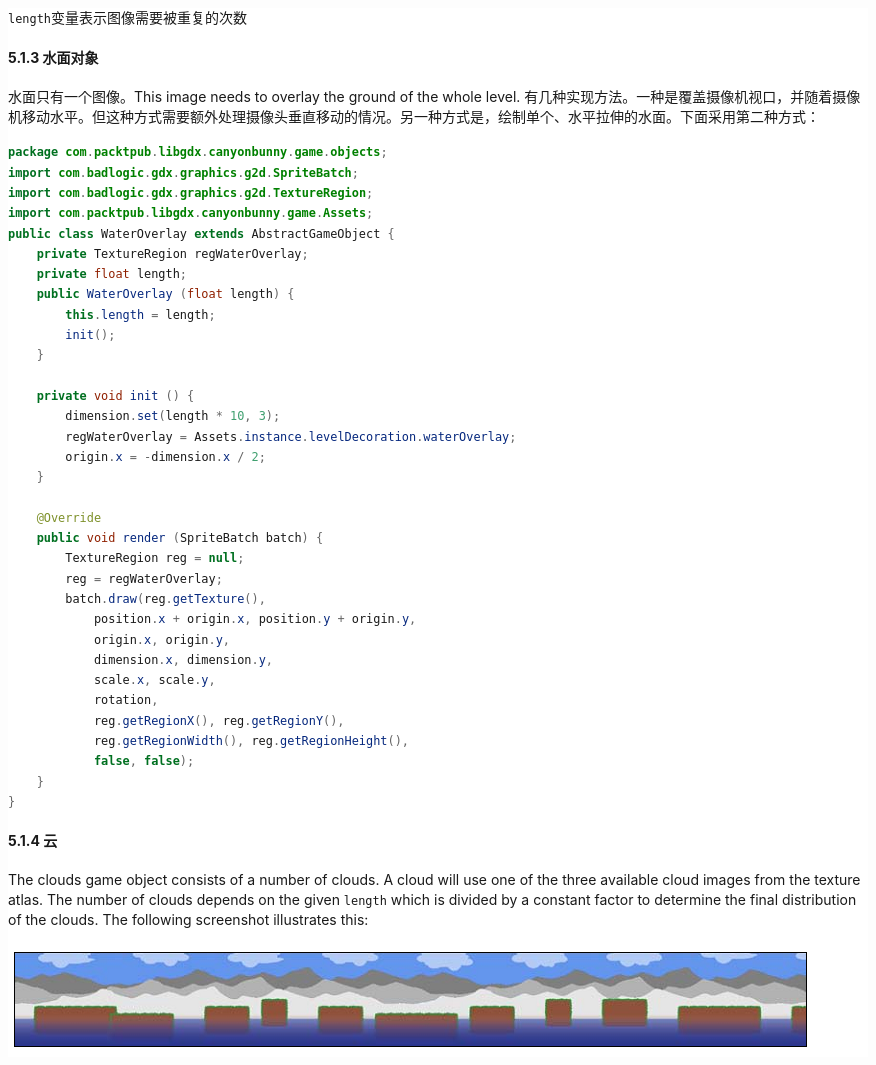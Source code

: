 `length`变量表示图像需要被重复的次数

#### 5.1.3 水面对象

水面只有一个图像。This image needs to overlay the ground of the whole level. 有几种实现方法。一种是覆盖摄像机视口，并随着摄像机移动水平。但这种方式需要额外处理摄像头垂直移动的情况。另一种方式是，绘制单个、水平拉伸的水面。下面采用第二种方式：

```java
package com.packtpub.libgdx.canyonbunny.game.objects;
import com.badlogic.gdx.graphics.g2d.SpriteBatch;
import com.badlogic.gdx.graphics.g2d.TextureRegion;
import com.packtpub.libgdx.canyonbunny.game.Assets;
public class WaterOverlay extends AbstractGameObject {
    private TextureRegion regWaterOverlay;
    private float length;
    public WaterOverlay (float length) {
        this.length = length;
        init();
    }

    private void init () {
        dimension.set(length * 10, 3);
        regWaterOverlay = Assets.instance.levelDecoration.waterOverlay;
        origin.x = -dimension.x / 2;
    }

    @Override
    public void render (SpriteBatch batch) {
        TextureRegion reg = null;
        reg = regWaterOverlay;
        batch.draw(reg.getTexture(),
            position.x + origin.x, position.y + origin.y,
            origin.x, origin.y,
            dimension.x, dimension.y,
            scale.x, scale.y,
            rotation,
            reg.getRegionX(), reg.getRegionY(),
            reg.getRegionWidth(), reg.getRegionHeight(),
            false, false);
    }
}
```

#### 5.1.4 云

The clouds game object consists of a number of clouds. A cloud will use one of the three available cloud images from the texture atlas. The number of clouds depends on the given `length` which is divided by a constant factor to determine the final distribution of the clouds. The following screenshot illustrates this:

![](cloud_object.png)
